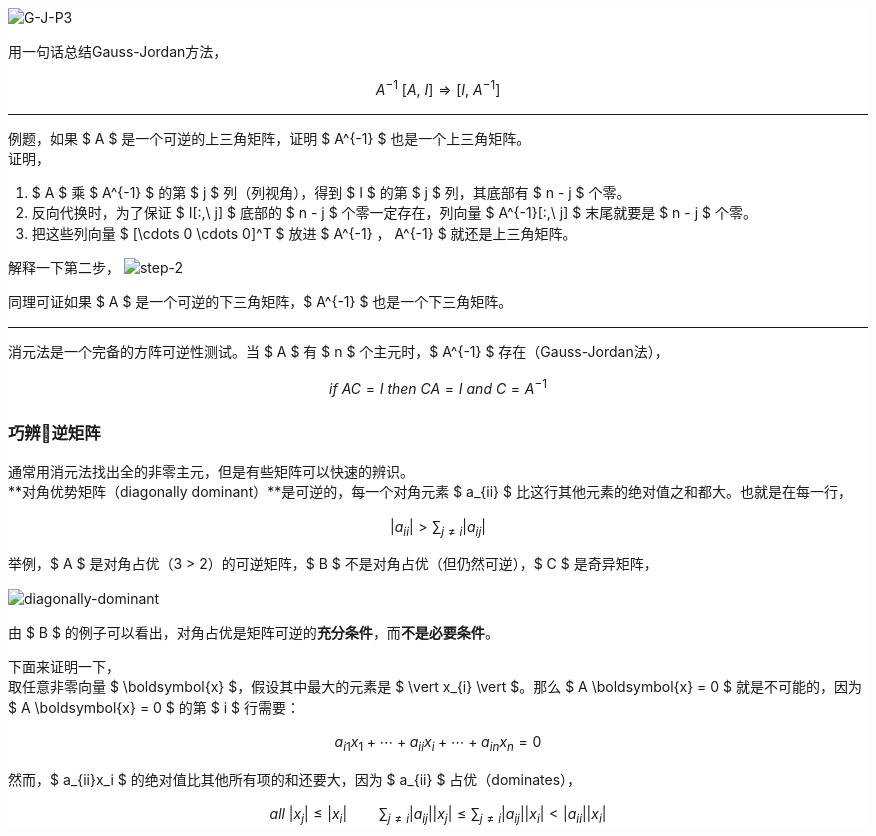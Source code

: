 ![G-J-P3](https://wx4.sinaimg.cn/large/9f1c5669gy1fu8ckzswx9j211m08iwio.jpg "Gauss-Jordan Final")

用一句话总结Gauss-Jordan方法，

$$
A^{-1}\ [A,\ I] \Longrightarrow [I,\ A^{-1}]
$$

---

例题，如果 $ A $ 是一个可逆的上三角矩阵，证明 $ A^{-1} $ 也是一个上三角矩阵。<br>
证明，
1. $ A $ 乘 $ A^{-1} $ 的第 $ j $ 列（列视角），得到 $ I $ 的第 $ j $ 列，其底部有 $ n - j $ 个零。
2. 反向代换时，为了保证 $ I[:,\ j] $ 底部的 $ n - j $ 个零一定存在，列向量 $ A^{-1}[:,\ j] $ 末尾就要是 $ n - j $ 个零。
3. 把这些列向量 $ [\cdots 0 \cdots 0]^T $ 放进 $ A^{-1} $，$ A^{-1} $ 就还是上三角矩阵。

解释一下第二步，
![step-2](https://wx1.sinaimg.cn/large/9f1c5669gy1fu8dvse506j211s0n4tgl.jpg "Column Picture to Understand Zeros's at the end")

同理可证如果 $ A $ 是一个可逆的下三角矩阵，$ A^{-1} $ 也是一个下三角矩阵。

---

消元法是一个完备的方阵可逆性测试。当 $ A $ 有 $ n $ 个主元时，$ A^{-1} $ 存在（Gauss-Jordan法），

$$
if\ AC = I \ then\ CA = I\ and\ C = A^{-1}
$$


### 巧辨💩逆矩阵

通常用消元法找出全的非零主元，但是有些矩阵可以快速的辨识。<br>
**对角优势矩阵（diagonally dominant）**是可逆的，每一个对角元素 $ a_{ii} $ 比这行其他元素的绝对值之和都大。也就是在每一行，

$$
\vert a_{ii} \vert > \sum_{j \neq i} \vert a_{ij} \vert
$$

举例，$ A $ 是对角占优（3 > 2）的可逆矩阵，$ B $ 不是对角占优（但仍然可逆），$ C $ 是奇异矩阵，

![diagonally-dominant](https://wx3.sinaimg.cn/large/9f1c5669gy1fu8elpram0j20xg05ggn5.jpg "Diagonally Dominant")

由 $ B $ 的例子可以看出，对角占优是矩阵可逆的**充分条件**，而**不是必要条件**。

下面来证明一下，<br>
取任意非零向量 $ \boldsymbol{x} $，假设其中最大的元素是 $ \vert x_{i} \vert $。那么 $ A \boldsymbol{x} = 0 $ 就是不可能的，因为 $ A \boldsymbol{x} = 0 $ 的第 $ i $ 行需要：

$$
a_{i1}x_1 + \cdots + a_{ii}x_i + \cdots + a_{in}x_n = 0
$$

然而，$ a_{ii}x_i $ 的绝对值比其他所有项的和还要大，因为 $ a_{ii} $ 占优（dominates），

$$
all\ \vert x_{j} \vert \leq \vert x_{i} \vert \qquad \sum_{j \neq i} \vert a_{ij} \vert \vert x_{j} \vert \leq \sum_{j \neq i} \vert a_{ij} \vert \vert x_{i} \vert < \vert a_{ii} \vert \vert x_{i} \vert
$$
